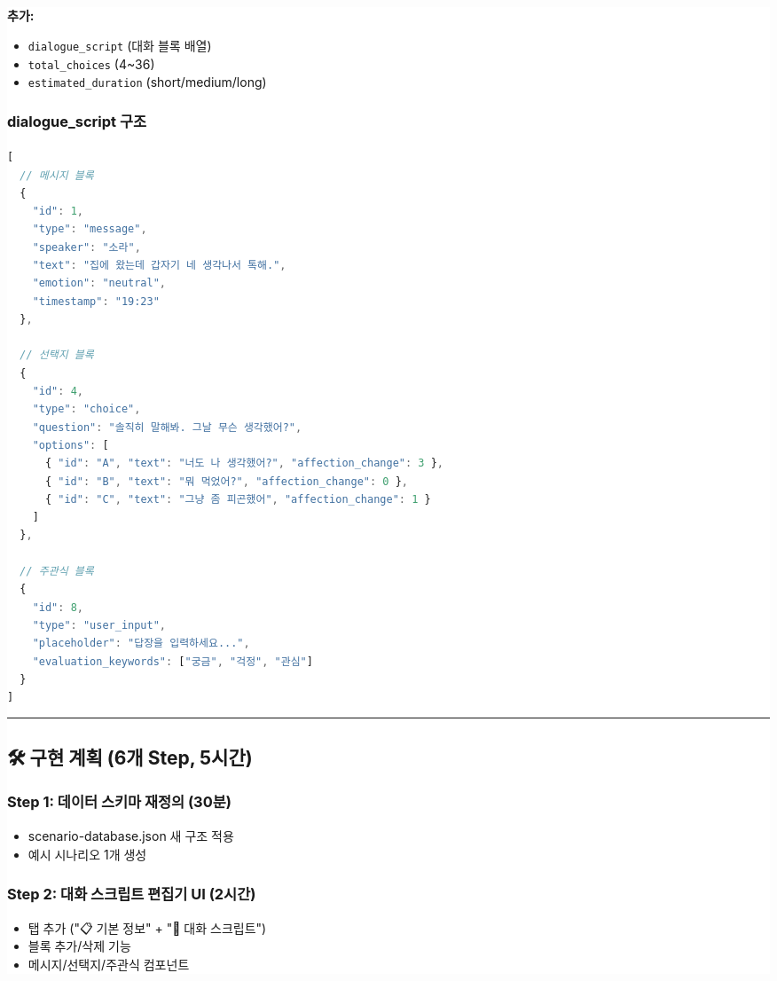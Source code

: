 **추가:**
- `dialogue_script` (대화 블록 배열)
- `total_choices` (4~36)
- `estimated_duration` (short/medium/long)

### dialogue_script 구조

```javascript
[
  // 메시지 블록
  {
    "id": 1,
    "type": "message",
    "speaker": "소라",
    "text": "집에 왔는데 갑자기 네 생각나서 톡해.",
    "emotion": "neutral",
    "timestamp": "19:23"
  },

  // 선택지 블록
  {
    "id": 4,
    "type": "choice",
    "question": "솔직히 말해봐. 그날 무슨 생각했어?",
    "options": [
      { "id": "A", "text": "너도 나 생각했어?", "affection_change": 3 },
      { "id": "B", "text": "뭐 먹었어?", "affection_change": 0 },
      { "id": "C", "text": "그냥 좀 피곤했어", "affection_change": 1 }
    ]
  },

  // 주관식 블록
  {
    "id": 8,
    "type": "user_input",
    "placeholder": "답장을 입력하세요...",
    "evaluation_keywords": ["궁금", "걱정", "관심"]
  }
]
```

---

## 🛠️ 구현 계획 (6개 Step, 5시간)

### Step 1: 데이터 스키마 재정의 (30분)
- scenario-database.json 새 구조 적용
- 예시 시나리오 1개 생성

### Step 2: 대화 스크립트 편집기 UI (2시간)
- 탭 추가 ("📋 기본 정보" + "📝 대화 스크립트")
- 블록 추가/삭제 기능
- 메시지/선택지/주관식 컴포넌트
